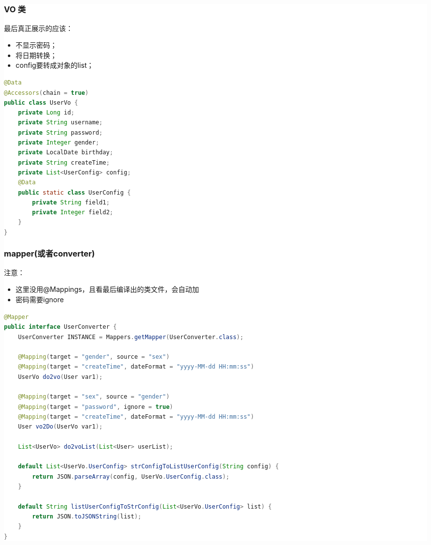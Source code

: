 ### VO 类

最后真正展示的应该：

  * 不显示密码；
  * 将日期转换；
  * config要转成对象的list；

    
```java
@Data
@Accessors(chain = true)
public class UserVo {
    private Long id;
    private String username;
    private String password;
    private Integer gender;
    private LocalDate birthday;
    private String createTime;
    private List<UserConfig> config;
    @Data
    public static class UserConfig {
        private String field1;
        private Integer field2;
    }
}
```

### mapper(或者converter)

注意：

  * 这里没用@Mappings，且看最后编译出的类文件，会自动加
  * 密码需要ignore

    
```java
@Mapper
public interface UserConverter {
    UserConverter INSTANCE = Mappers.getMapper(UserConverter.class);

    @Mapping(target = "gender", source = "sex")
    @Mapping(target = "createTime", dateFormat = "yyyy-MM-dd HH:mm:ss")
    UserVo do2vo(User var1);

    @Mapping(target = "sex", source = "gender")
    @Mapping(target = "password", ignore = true)
    @Mapping(target = "createTime", dateFormat = "yyyy-MM-dd HH:mm:ss")
    User vo2Do(UserVo var1);

    List<UserVo> do2voList(List<User> userList);

    default List<UserVo.UserConfig> strConfigToListUserConfig(String config) {
        return JSON.parseArray(config, UserVo.UserConfig.class);
    }

    default String listUserConfigToStrConfig(List<UserVo.UserConfig> list) {
        return JSON.toJSONString(list);
    }
}
```
